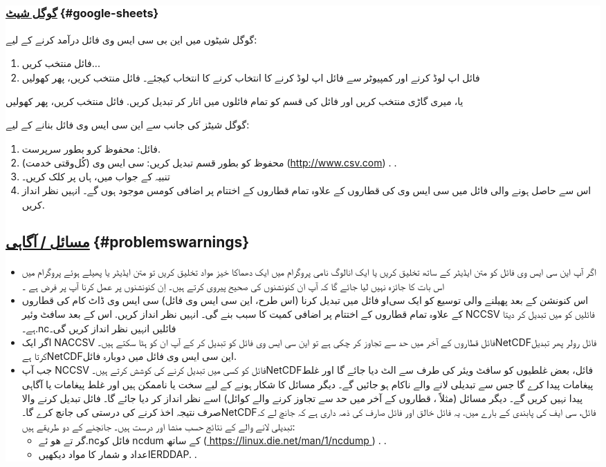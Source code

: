 ### [گوگل شیٹ](#google-sheets) {#google-sheets} 

گوگل شیٹوں میں این بی سی ایس وی فائل درآمد کرنے کے لیے:

1. فائل منتخب کریں...
2. فائل اپ لوڈ کرنے اور کمپیوٹر سے فائل اپ لوڈ کرنے کا انتخاب کرنے کا انتخاب کیجئے۔ فائل منتخب کریں، پھر کھولیں
      
یا، میری گاڑی منتخب کریں اور فائل کی قسم کو تمام فائلوں میں اتار کر تبدیل کریں. فائل منتخب کریں، پھر کھولیں

گوگل شیٹز کی جانب سے این سی ایس وی فائل بنانے کے لیے:

1. فائل: محفوظ کرو بطور سرپرست.
2. محفوظ کو بطور قسم تبدیل کریں: سی ایس وی (کُل‌وقتی خدمت)   (http://www.csv.com) . .
3. تنبیہ کے جواب میں، ہاں پر کلک کریں۔
4. اس سے حاصل ہونے والی فائل میں سی ایس وی کی قطاروں کے علاوہ تمام قطاروں کے اختتام پر اضافی کومس موجود ہوں گے۔ انہیں نظر انداز کریں.

## [مسائل / آگاہی](#problemswarnings) {#problemswarnings} 

* اگر آپ این سی ایس وی فائل کو متن ایڈیٹر کے ساتھ تخلیق کریں یا ایک انالوگ نامی پروگرام میں ایک دھماکا خیز مواد تخلیق کریں تو متن ایڈیٹر یا پھیلے ہوئے پروگرام میں اس بات کا جائزہ نہیں لیا جائے گا کہ آپ ان کنونشنوں کی صحیح پیروی کرتے ہیں۔ اِن کنونشنوں پر عمل کرنا آپ پر فرض ہے ۔
* اس کنونشن کے بعد پھیلنے والی توسیع کو ایک سی‌او فائل میں تبدیل کرنا (اس طرح، این سی ایس وی فائل) سی ایس وی ڈاٹ کام کی قطاروں کے علاوہ تمام قطاروں کے اختتام پر اضافی کمیت کا سبب بنے گی۔ انہیں نظر انداز کریں. اس کے بعد سافٹ وئیر NCCSV فائلیں کو میں تبدیل کر دیتا ہے۔.ncفائلیں انہیں نظر انداز کریں گی۔
* اگر ایک NACCSV فائل قطاروں کے آخر میں حد سے تجاوز کر چکی ہے تو این سی ایس وی فائل کو تبدیل کر کے آپ ان کو ہٹا سکتے ہیں۔NetCDFفائل رولر پھر تبدیل کرتا ہےNetCDFاین سی ایس وی فائل میں دوبارہ فائل.
* جب آپ NCCSV فائل کو کسی میں تبدیل کرنے کی کوشش کرتے ہیں۔NetCDFفائل، بعض غلطیوں کو سافٹ ویئر کی طرف سے الٹ دیا جائے گا اور غلط پیغامات پیدا کرے گا جس سے تبدیلی لانے والے ناکام ہو جائیں گے۔ دیگر مسائل کا شکار ہونے کے لیے سخت یا ناممکن ہیں اور غلط پیغامات یا آگاہی پیدا نہیں کریں گے۔ دیگر مسائل (مثلاً ، قطاروں کے آخر میں حد سے تجاوز کرنے والے کوائل) اسے نظر انداز کر دیا جائے گا۔ فائل تبدیل کرنے والا صرف نتیجہ اخذ کرنے کی درستی کی جانچ کرے گا۔NetCDFفائل، سی ایف کی پابندی کے بارے میں. یہ فائل خالق اور فائل صارف کی ذمہ داری ہے کہ جانچ لے کہ تبدیلی لانے والے کے نتائج حسب منشا اور درست ہیں۔ جانچنے کے دو طریقے ہیں:
    * گر تے هو ئے.ncفائل کو ncdum کے ساتھ
         ([ https://linux.die.net/man/1/ncdump ](https://linux.die.net/man/1/ncdump) ) . .
    * اعداد و شمار کا مواد دیکھیںERDDAP. .
